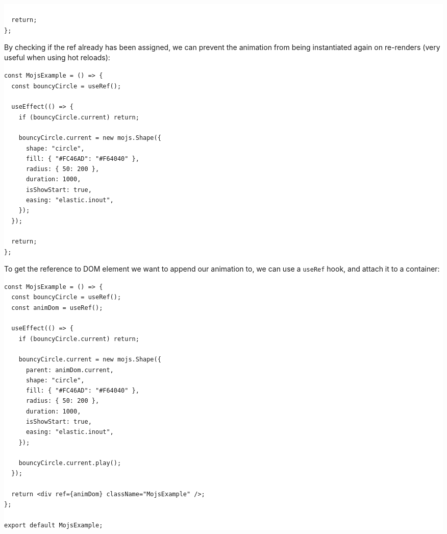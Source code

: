 ```js{2,5}

  return;
};
```

By checking if the ref already has been assigned, we can prevent the animation from being instantiated again on re-renders (very useful when using hot reloads):

```js{5}
const MojsExample = () => {
  const bouncyCircle = useRef();

  useEffect(() => {
    if (bouncyCircle.current) return;

    bouncyCircle.current = new mojs.Shape({
      shape: "circle",
      fill: { "#FC46AD": "#F64040" },
      radius: { 50: 200 },
      duration: 1000,
      isShowStart: true,
      easing: "elastic.inout",
    });
  });

  return;
};
```

To get the reference to DOM element we want to append our animation to, we can use a `useRef` hook, and attach it to a container:

```js{3,9,21}
const MojsExample = () => {
  const bouncyCircle = useRef();
  const animDom = useRef();

  useEffect(() => {
    if (bouncyCircle.current) return;

    bouncyCircle.current = new mojs.Shape({
      parent: animDom.current,
      shape: "circle",
      fill: { "#FC46AD": "#F64040" },
      radius: { 50: 200 },
      duration: 1000,
      isShowStart: true,
      easing: "elastic.inout",
    });

    bouncyCircle.current.play();
  });

  return <div ref={animDom} className="MojsExample" />;
};

export default MojsExample;
```
